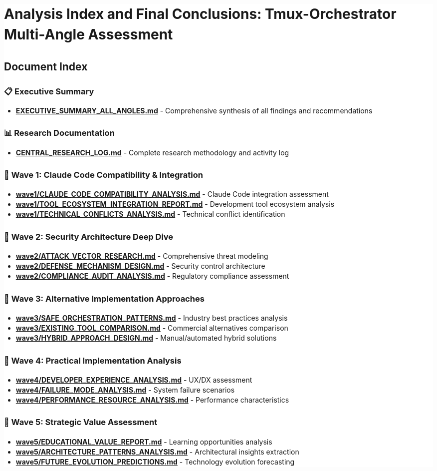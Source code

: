 # Analysis Index and Final Conclusions: Tmux-Orchestrator Multi-Angle Assessment

## Document Index

### 📋 Executive Summary
- **[EXECUTIVE_SUMMARY_ALL_ANGLES.md](EXECUTIVE_SUMMARY_ALL_ANGLES.md)** - Comprehensive synthesis of all findings and recommendations

### 📊 Research Documentation
- **[CENTRAL_RESEARCH_LOG.md](CENTRAL_RESEARCH_LOG.md)** - Complete research methodology and activity log

### 🌊 Wave 1: Claude Code Compatibility & Integration
- **[wave1/CLAUDE_CODE_COMPATIBILITY_ANALYSIS.md](wave1/CLAUDE_CODE_COMPATIBILITY_ANALYSIS.md)** - Claude Code integration assessment
- **[wave1/TOOL_ECOSYSTEM_INTEGRATION_REPORT.md](wave1/TOOL_ECOSYSTEM_INTEGRATION_REPORT.md)** - Development tool ecosystem analysis
- **[wave1/TECHNICAL_CONFLICTS_ANALYSIS.md](wave1/TECHNICAL_CONFLICTS_ANALYSIS.md)** - Technical conflict identification

### 🌊 Wave 2: Security Architecture Deep Dive
- **[wave2/ATTACK_VECTOR_RESEARCH.md](wave2/ATTACK_VECTOR_RESEARCH.md)** - Comprehensive threat modeling
- **[wave2/DEFENSE_MECHANISM_DESIGN.md](wave2/DEFENSE_MECHANISM_DESIGN.md)** - Security control architecture
- **[wave2/COMPLIANCE_AUDIT_ANALYSIS.md](wave2/COMPLIANCE_AUDIT_ANALYSIS.md)** - Regulatory compliance assessment

### 🌊 Wave 3: Alternative Implementation Approaches
- **[wave3/SAFE_ORCHESTRATION_PATTERNS.md](wave3/SAFE_ORCHESTRATION_PATTERNS.md)** - Industry best practices analysis
- **[wave3/EXISTING_TOOL_COMPARISON.md](wave3/EXISTING_TOOL_COMPARISON.md)** - Commercial alternatives comparison
- **[wave3/HYBRID_APPROACH_DESIGN.md](wave3/HYBRID_APPROACH_DESIGN.md)** - Manual/automated hybrid solutions

### 🌊 Wave 4: Practical Implementation Analysis
- **[wave4/DEVELOPER_EXPERIENCE_ANALYSIS.md](wave4/DEVELOPER_EXPERIENCE_ANALYSIS.md)** - UX/DX assessment
- **[wave4/FAILURE_MODE_ANALYSIS.md](wave4/FAILURE_MODE_ANALYSIS.md)** - System failure scenarios
- **[wave4/PERFORMANCE_RESOURCE_ANALYSIS.md](wave4/PERFORMANCE_RESOURCE_ANALYSIS.md)** - Performance characteristics

### 🌊 Wave 5: Strategic Value Assessment
- **[wave5/EDUCATIONAL_VALUE_REPORT.md](wave5/EDUCATIONAL_VALUE_REPORT.md)** - Learning opportunities analysis
- **[wave5/ARCHITECTURE_PATTERNS_ANALYSIS.md](wave5/ARCHITECTURE_PATTERNS_ANALYSIS.md)** - Architectural insights extraction
- **[wave5/FUTURE_EVOLUTION_PREDICTIONS.md](wave5/FUTURE_EVOLUTION_PREDICTIONS.md)** - Technology evolution forecasting
